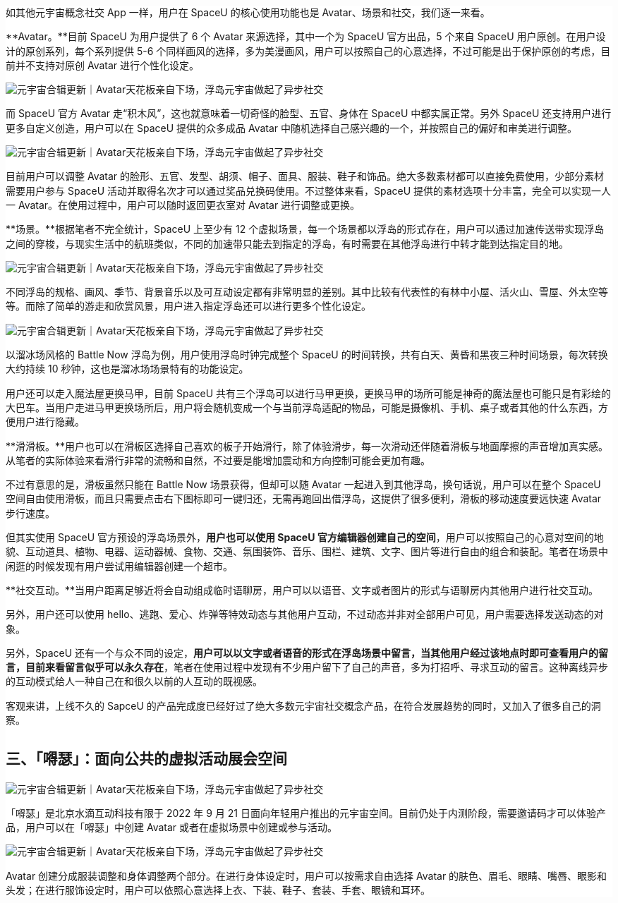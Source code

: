 如其他元宇宙概念社交 App 一样，用户在 SpaceU 的核心使用功能也是 Avatar、场景和社交，我们逐一来看。

**Avatar。**目前 SpaceU 为用户提供了 6 个 Avatar 来源选择，其中一个为 SpaceU 官方出品，5 个来自 SpaceU 用户原创。在用户设计的原创系列，每个系列提供 5-6 个同样画风的选择，多为美漫画风，用户可以按照自己的心意选择，不过可能是出于保护原创的考虑，目前并不支持对原创 Avatar 进行个性化设定。

![元宇宙合辑更新｜Avatar天花板亲自下场，浮岛元宇宙做起了异步社交](https://image.woshipm.com/wp-files/2022/12/7jSX0YlKuVHJ6S4LdoNJ.jpeg)

而 SpaceU 官方 Avatar 走“积木风”，这也就意味着一切奇怪的脸型、五官、身体在 SpaceU 中都实属正常。另外 SpaceU 还支持用户进行更多自定义创造，用户可以在 SpaceU 提供的众多成品 Avatar 中随机选择自己感兴趣的一个，并按照自己的偏好和审美进行调整。

![元宇宙合辑更新｜Avatar天花板亲自下场，浮岛元宇宙做起了异步社交](https://image.woshipm.com/wp-files/2022/12/2VucEDg2pEn7ceGnHwE7.jpeg)

目前用户可以调整 Avatar 的脸形、五官、发型、胡须、帽子、面具、服装、鞋子和饰品。绝大多数素材都可以直接免费使用，少部分素材需要用户参与 SpaceU 活动并取得名次才可以通过奖品兑换码使用。不过整体来看，SpaceU 提供的素材选项十分丰富，完全可以实现一人一 Avatar。在使用过程中，用户可以随时返回更衣室对 Avatar 进行调整或更换。

**场景。**根据笔者不完全统计，SpaceU 上至少有 12 个虚拟场景，每一个场景都以浮岛的形式存在，用户可以通过加速传送带实现浮岛之间的穿梭，与现实生活中的航班类似，不同的加速带只能去到指定的浮岛，有时需要在其他浮岛进行中转才能到达指定目的地。

![元宇宙合辑更新｜Avatar天花板亲自下场，浮岛元宇宙做起了异步社交](https://image.woshipm.com/wp-files/2022/12/zwWpz0ieh0iL90S9YYnh.jpeg)

不同浮岛的规格、画风、季节、背景音乐以及可互动设定都有非常明显的差别。其中比较有代表性的有林中小屋、活火山、雪屋、外太空等等。而除了简单的游走和欣赏风景，用户进入指定浮岛还可以进行更多个性化设定。

![元宇宙合辑更新｜Avatar天花板亲自下场，浮岛元宇宙做起了异步社交](https://image.woshipm.com/wp-files/2022/12/7ARFH1lw403QBg2LlbPO.jpeg)

以溜冰场风格的 Battle Now 浮岛为例，用户使用浮岛时钟完成整个 SpaceU 的时间转换，共有白天、黄昏和黑夜三种时间场景，每次转换大约持续 10 秒钟，这也是溜冰场场景特有的功能设定。

用户还可以走入魔法屋更换马甲，目前 SpaceU 共有三个浮岛可以进行马甲更换，更换马甲的场所可能是神奇的魔法屋也可能只是有彩绘的大巴车。当用户走进马甲更换场所后，用户将会随机变成一个与当前浮岛适配的物品，可能是摄像机、手机、桌子或者其他的什么东西，方便用户进行隐藏。

**滑滑板。**用户也可以在滑板区选择自己喜欢的板子开始滑行，除了体验滑步，每一次滑动还伴随着滑板与地面摩擦的声音增加真实感。从笔者的实际体验来看滑行非常的流畅和自然，不过要是能增加震动和方向控制可能会更加有趣。

不过有意思的是，滑板虽然只能在 Battle Now 场景获得，但却可以随 Avatar 一起进入到其他浮岛，换句话说，用户可以在整个 SpaceU 空间自由使用滑板，而且只需要点击右下图标即可一键归还，无需再跑回出借浮岛，这提供了很多便利，滑板的移动速度要远快速 Avatar 步行速度。

但其实使用 SpaceU 官方预设的浮岛场景外，**用户也可以使用 SpaceU 官方编辑器创建自己的空间**，用户可以按照自己的心意对空间的地貌、互动道具、植物、电器、运动器械、食物、交通、氛围装饰、音乐、围栏、建筑、文字、图片等进行自由的组合和装配。笔者在场景中闲逛的时候发现有用户尝试用编辑器创建一个超市。

**社交互动。**当用户距离足够近将会自动组成临时语聊房，用户可以以语音、文字或者图片的形式与语聊房内其他用户进行社交互动。

另外，用户还可以使用 hello、逃跑、爱心、炸弹等特效动态与其他用户互动，不过动态并非对全部用户可见，用户需要选择发送动态的对象。

另外，SpaceU 还有一个与众不同的设定，**用户可以以文字或者语音的形式在浮岛场景中留言，当其他用户经过该地点时即可查看用户的留言，目前来看留言似乎可以永久存在**，笔者在使用过程中发现有不少用户留下了自己的声音，多为打招呼、寻求互动的留言。这种离线异步的互动模式给人一种自己在和很久以前的人互动的既视感。

客观来讲，上线不久的 SapceU 的产品完成度已经好过了绝大多数元宇宙社交概念产品，在符合发展趋势的同时，又加入了很多自己的洞察。

## 三、「嘚瑟」：面向公共的虚拟活动展会空间

![元宇宙合辑更新｜Avatar天花板亲自下场，浮岛元宇宙做起了异步社交](https://image.woshipm.com/wp-files/2022/12/PAjuTIPodVS5Oq2TsKXz.png)

「嘚瑟」是北京水滴互动科技有限于 2022 年 9 月 21 日面向年轻用户推出的元宇宙空间。目前仍处于内测阶段，需要邀请码才可以体验产品，用户可以在「嘚瑟」中创建 Avatar 或者在虚拟场景中创建或参与活动。

![元宇宙合辑更新｜Avatar天花板亲自下场，浮岛元宇宙做起了异步社交](https://image.woshipm.com/wp-files/2022/12/WfZwDFXnP2LigxJZxxoy.png)

Avatar 创建分成服装调整和身体调整两个部分。在进行身体设定时，用户可以按需求自由选择 Avatar 的肤色、眉毛、眼睛、嘴唇、眼影和头发；在进行服饰设定时，用户可以依照心意选择上衣、下装、鞋子、套装、手套、眼镜和耳环。
